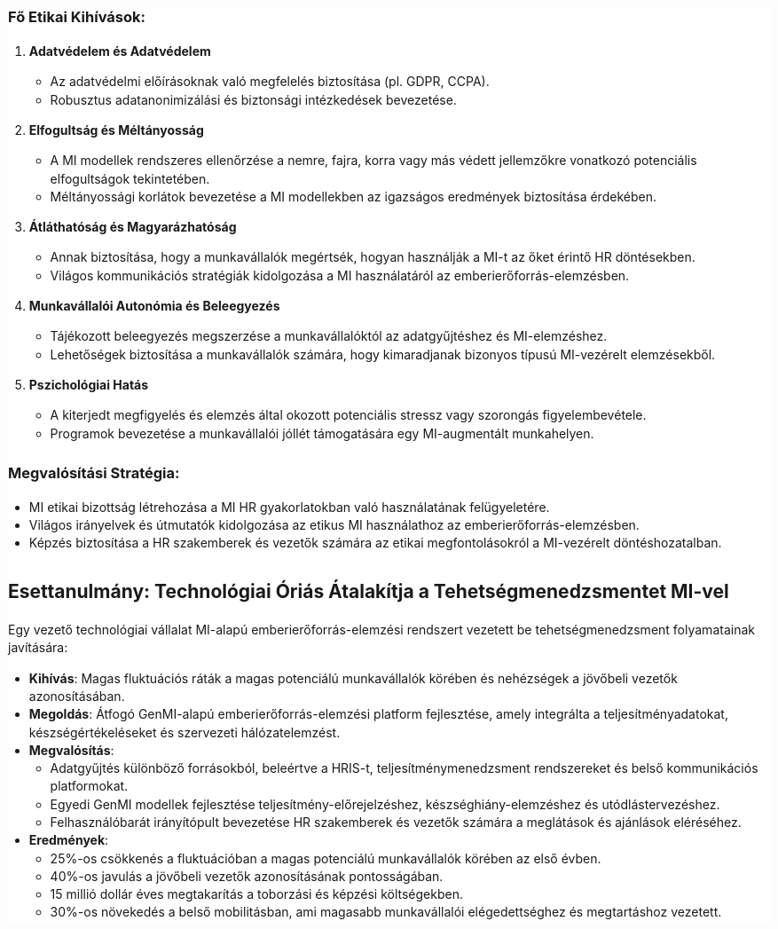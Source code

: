 ### Fő Etikai Kihívások:

1. **Adatvédelem és Adatvédelem**
   - Az adatvédelmi előírásoknak való megfelelés biztosítása (pl. GDPR, CCPA).
   - Robusztus adatanonimizálási és biztonsági intézkedések bevezetése.

2. **Elfogultság és Méltányosság**
   - A MI modellek rendszeres ellenőrzése a nemre, fajra, korra vagy más védett jellemzőkre vonatkozó potenciális elfogultságok tekintetében.
   - Méltányossági korlátok bevezetése a MI modellekben az igazságos eredmények biztosítása érdekében.

3. **Átláthatóság és Magyarázhatóság**
   - Annak biztosítása, hogy a munkavállalók megértsék, hogyan használják a MI-t az őket érintő HR döntésekben.
   - Világos kommunikációs stratégiák kidolgozása a MI használatáról az emberierőforrás-elemzésben.

4. **Munkavállalói Autonómia és Beleegyezés**
   - Tájékozott beleegyezés megszerzése a munkavállalóktól az adatgyűjtéshez és MI-elemzéshez.
   - Lehetőségek biztosítása a munkavállalók számára, hogy kimaradjanak bizonyos típusú MI-vezérelt elemzésekből.

5. **Pszichológiai Hatás**
   - A kiterjedt megfigyelés és elemzés által okozott potenciális stressz vagy szorongás figyelembevétele.
   - Programok bevezetése a munkavállalói jóllét támogatására egy MI-augmentált munkahelyen.

### Megvalósítási Stratégia:
- MI etikai bizottság létrehozása a MI HR gyakorlatokban való használatának felügyeletére.
- Világos irányelvek és útmutatók kidolgozása az etikus MI használathoz az emberierőforrás-elemzésben.
- Képzés biztosítása a HR szakemberek és vezetők számára az etikai megfontolásokról a MI-vezérelt döntéshozatalban.

## Esettanulmány: Technológiai Óriás Átalakítja a Tehetségmenedzsmentet MI-vel

Egy vezető technológiai vállalat MI-alapú emberierőforrás-elemzési rendszert vezetett be tehetségmenedzsment folyamatainak javítására:

- **Kihívás**: Magas fluktuációs ráták a magas potenciálú munkavállalók körében és nehézségek a jövőbeli vezetők azonosításában.
- **Megoldás**: Átfogó GenMI-alapú emberierőforrás-elemzési platform fejlesztése, amely integrálta a teljesítményadatokat, készségértékeléseket és szervezeti hálózatelemzést.
- **Megvalósítás**: 
  - Adatgyűjtés különböző forrásokból, beleértve a HRIS-t, teljesítménymenedzsment rendszereket és belső kommunikációs platformokat.
  - Egyedi GenMI modellek fejlesztése teljesítmény-előrejelzéshez, készséghiány-elemzéshez és utódlástervezéshez.
  - Felhasználóbarát irányítópult bevezetése HR szakemberek és vezetők számára a meglátások és ajánlások eléréséhez.
- **Eredmények**:
  - 25%-os csökkenés a fluktuációban a magas potenciálú munkavállalók körében az első évben.
  - 40%-os javulás a jövőbeli vezetők azonosításának pontosságában.
  - 15 millió dollár éves megtakarítás a toborzási és képzési költségekben.
  - 30%-os növekedés a belső mobilitásban, ami magasabb munkavállalói elégedettséghez és megtartáshoz vezetett.
